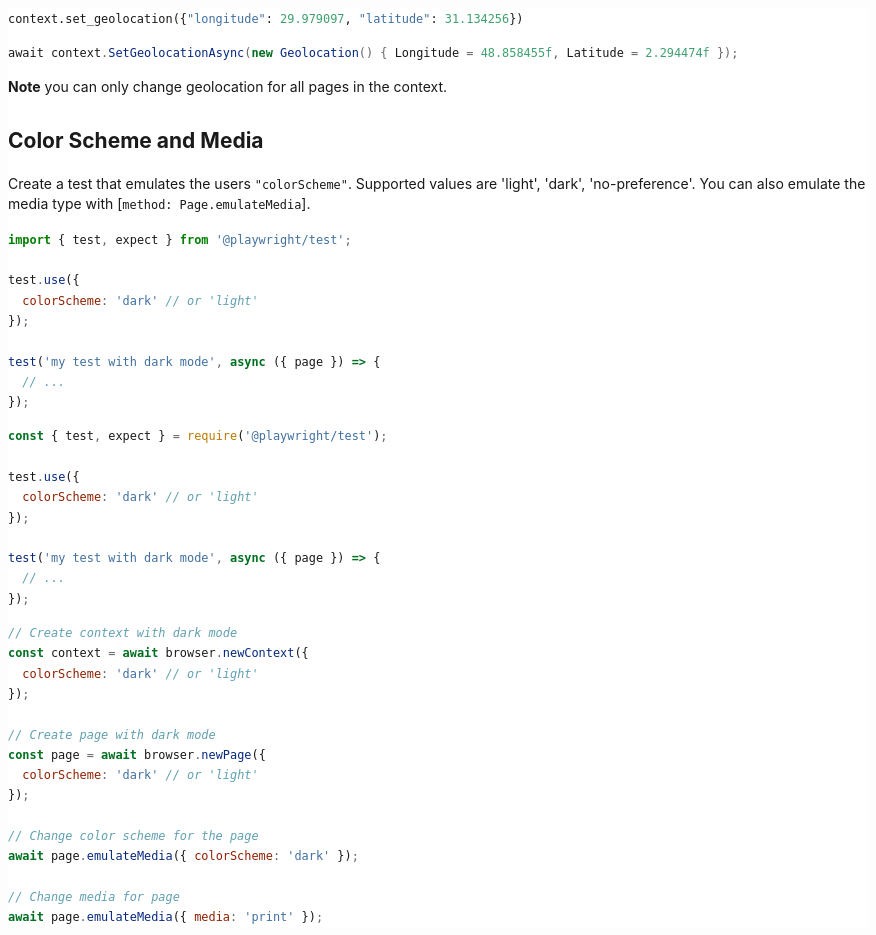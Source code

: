 ```python sync
context.set_geolocation({"longitude": 29.979097, "latitude": 31.134256})
```

```csharp
await context.SetGeolocationAsync(new Geolocation() { Longitude = 48.858455f, Latitude = 2.294474f });
```

**Note** you can only change geolocation for all pages in the context.
## Color Scheme and Media

Create a test that emulates the users `"colorScheme"`. Supported values are 'light', 'dark', 'no-preference'. You can also emulate the media type with [`method: Page.emulateMedia`].

```js tab=js-ts
import { test, expect } from '@playwright/test';

test.use({ 
  colorScheme: 'dark' // or 'light'
});

test('my test with dark mode', async ({ page }) => {
  // ...
});
```

```js tab=js-js
const { test, expect } = require('@playwright/test');

test.use({ 
  colorScheme: 'dark' // or 'light'
});

test('my test with dark mode', async ({ page }) => {
  // ...
});
```

```js tab=js-library
// Create context with dark mode
const context = await browser.newContext({
  colorScheme: 'dark' // or 'light'
});

// Create page with dark mode
const page = await browser.newPage({
  colorScheme: 'dark' // or 'light'
});

// Change color scheme for the page
await page.emulateMedia({ colorScheme: 'dark' });

// Change media for page
await page.emulateMedia({ media: 'print' });
```
